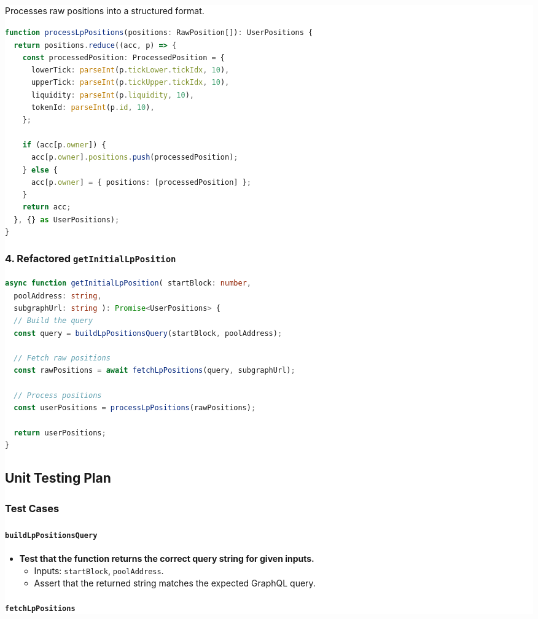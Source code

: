 Processes raw positions into a structured format.

```typescript
function processLpPositions(positions: RawPosition[]): UserPositions {
  return positions.reduce((acc, p) => {
    const processedPosition: ProcessedPosition = {
      lowerTick: parseInt(p.tickLower.tickIdx, 10),
      upperTick: parseInt(p.tickUpper.tickIdx, 10),
      liquidity: parseInt(p.liquidity, 10),
      tokenId: parseInt(p.id, 10),
    };

    if (acc[p.owner]) {
      acc[p.owner].positions.push(processedPosition);
    } else {
      acc[p.owner] = { positions: [processedPosition] };
    }
    return acc;
  }, {} as UserPositions);
}
```

### 4. Refactored `getInitialLpPosition`

```typescript
async function getInitialLpPosition( startBlock: number,
  poolAddress: string,
  subgraphUrl: string ): Promise<UserPositions> {
  // Build the query
  const query = buildLpPositionsQuery(startBlock, poolAddress);

  // Fetch raw positions
  const rawPositions = await fetchLpPositions(query, subgraphUrl);

  // Process positions
  const userPositions = processLpPositions(rawPositions);

  return userPositions;
}
```

## Unit Testing Plan

### Test Cases

#### `buildLpPositionsQuery`

-   **Test that the function returns the correct query string for given inputs.**
    -   Inputs: `startBlock`, `poolAddress`.
    -   Assert that the returned string matches the expected GraphQL query.

#### `fetchLpPositions`
